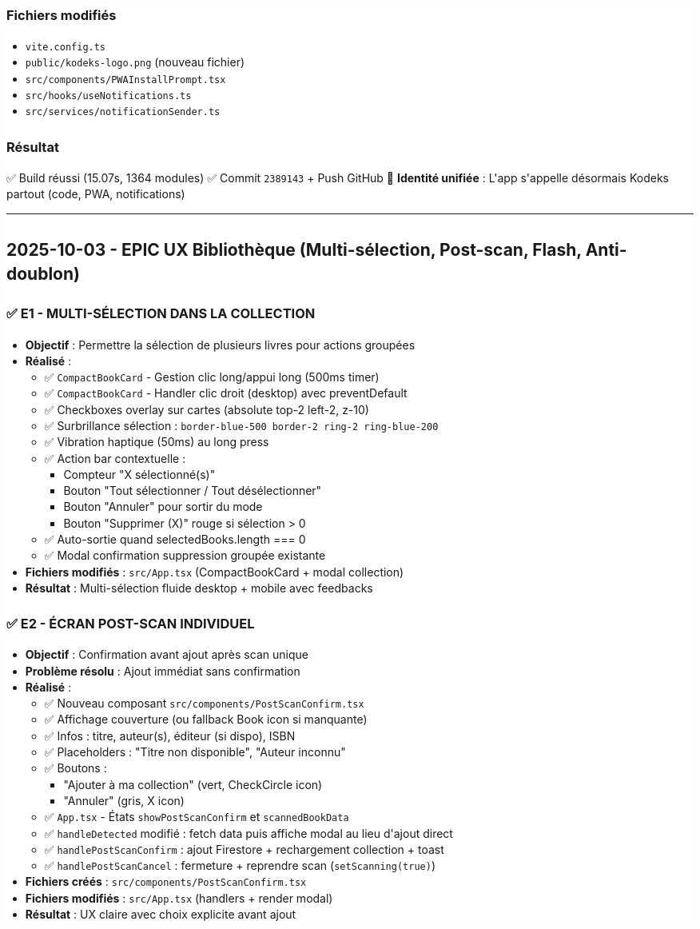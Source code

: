 ### Fichiers modifiés
- `vite.config.ts`
- `public/kodeks-logo.png` (nouveau fichier)
- `src/components/PWAInstallPrompt.tsx`
- `src/hooks/useNotifications.ts`
- `src/services/notificationSender.ts`

### Résultat
✅ Build réussi (15.07s, 1364 modules)
✅ Commit `2389143` + Push GitHub
🎯 **Identité unifiée** : L'app s'appelle désormais Kodeks partout (code, PWA, notifications)

---

## 2025-10-03 - EPIC UX Bibliothèque (Multi-sélection, Post-scan, Flash, Anti-doublon)

### ✅ E1 - MULTI-SÉLECTION DANS LA COLLECTION
- **Objectif** : Permettre la sélection de plusieurs livres pour actions groupées
- **Réalisé** :
  - ✅ `CompactBookCard` - Gestion clic long/appui long (500ms timer)
  - ✅ `CompactBookCard` - Handler clic droit (desktop) avec preventDefault
  - ✅ Checkboxes overlay sur cartes (absolute top-2 left-2, z-10)
  - ✅ Surbrillance sélection : `border-blue-500 border-2 ring-2 ring-blue-200`
  - ✅ Vibration haptique (50ms) au long press
  - ✅ Action bar contextuelle :
    - Compteur "X sélectionné(s)"
    - Bouton "Tout sélectionner / Tout désélectionner"
    - Bouton "Annuler" pour sortir du mode
    - Bouton "Supprimer (X)" rouge si sélection > 0
  - ✅ Auto-sortie quand selectedBooks.length === 0
  - ✅ Modal confirmation suppression groupée existante
- **Fichiers modifiés** : `src/App.tsx` (CompactBookCard + modal collection)
- **Résultat** : Multi-sélection fluide desktop + mobile avec feedbacks

### ✅ E2 - ÉCRAN POST-SCAN INDIVIDUEL
- **Objectif** : Confirmation avant ajout après scan unique
- **Problème résolu** : Ajout immédiat sans confirmation
- **Réalisé** :
  - ✅ Nouveau composant `src/components/PostScanConfirm.tsx`
  - ✅ Affichage couverture (ou fallback Book icon si manquante)
  - ✅ Infos : titre, auteur(s), éditeur (si dispo), ISBN
  - ✅ Placeholders : "Titre non disponible", "Auteur inconnu"
  - ✅ Boutons :
    - "Ajouter à ma collection" (vert, CheckCircle icon)
    - "Annuler" (gris, X icon)
  - ✅ `App.tsx` - États `showPostScanConfirm` et `scannedBookData`
  - ✅ `handleDetected` modifié : fetch data puis affiche modal au lieu d'ajout direct
  - ✅ `handlePostScanConfirm` : ajout Firestore + rechargement collection + toast
  - ✅ `handlePostScanCancel` : fermeture + reprendre scan (`setScanning(true)`)
- **Fichiers créés** : `src/components/PostScanConfirm.tsx`
- **Fichiers modifiés** : `src/App.tsx` (handlers + render modal)
- **Résultat** : UX claire avec choix explicite avant ajout
